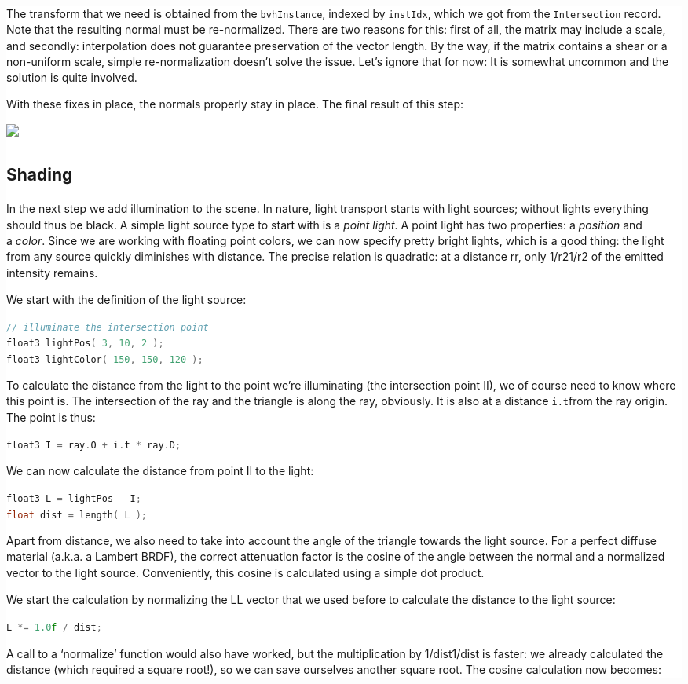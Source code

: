 The transform that we need is obtained from the `bvhInstance`, indexed by `instIdx`, which we got from the `Intersection` record. Note that the resulting normal must be re-normalized. There are two reasons for this: first of all, the matrix may include a scale, and secondly: interpolation does not guarantee preservation of the vector length. By the way, if the matrix contains a shear or a non-uniform scale, simple re-normalization doesn’t solve the issue. Let’s ignore that for now: It is somewhat uncommon and the solution is quite involved.

With these fixes in place, the normals properly stay in place. The final result of this step:

![](https://raw.githubusercontent.com/jbikker/ompf2/main/normals2.jpg)

## Shading

In the next step we add illumination to the scene. In nature, light transport starts with light sources; without lights everything should thus be black. A simple light source type to start with is a _point light_. A point light has two properties: a _position_ and a _color_. Since we are working with floating point colors, we can now specify pretty bright lights, which is a good thing: the light from any source quickly diminishes with distance. The precise relation is quadratic: at a distance rr, only 1/r21/r2 of the emitted intensity remains.

We start with the definition of the light source:

```cpp
// illuminate the intersection point
float3 lightPos( 3, 10, 2 ); 
float3 lightColor( 150, 150, 120 );
```

To calculate the distance from the light to the point we’re illuminating (the intersection point II), we of course need to know where this point is. The intersection of the ray and the triangle is along the ray, obviously. It is also at a distance `i.t`from the ray origin. The point is thus:

```cpp
float3 I = ray.O + i.t * ray.D;
```

We can now calculate the distance from point II to the light:

```cpp
float3 L = lightPos - I;
float dist = length( L );
```

Apart from distance, we also need to take into account the angle of the triangle towards the light source. For a perfect diffuse material (a.k.a. a Lambert BRDF), the correct attenuation factor is the cosine of the angle between the normal and a normalized vector to the light source. Conveniently, this cosine is calculated using a simple dot product. 

We start the calculation by normalizing the LL vector that we used before to calculate the distance to the light source:

```cpp
L *= 1.0f / dist;
```

A call to a ‘normalize’ function would also have worked, but the multiplication by 1/dist1/dist is faster: we already calculated the distance (which required a square root!), so we can save ourselves another square root. The cosine calculation now becomes:
